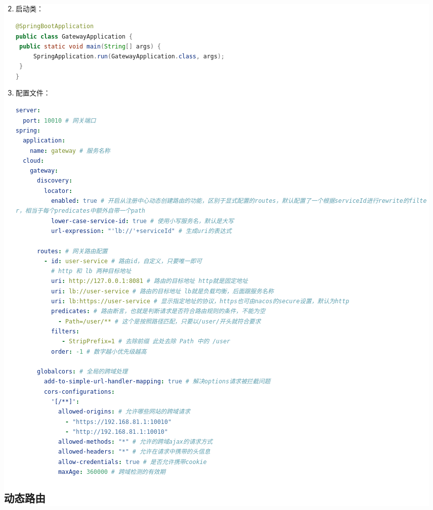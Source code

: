 2. 启动类：

   ```java
   @SpringBootApplication
   public class GatewayApplication {
   	public static void main(String[] args) {
   		SpringApplication.run(GatewayApplication.class, args);
   	}
   }
   ```

3. 配置文件：

   ```yaml
   server:
     port: 10010 # 网关端口
   spring:
     application:
       name: gateway # 服务名称
     cloud:
       gateway:
         discovery:
           locator:
             enabled: true # 开启从注册中心动态创建路由的功能，区别于显式配置的routes，默认配置了一个根据serviceId进行rewrite的filter，相当于每个predicates中额外自带一个path
             lower-case-service-id: true # 使用小写服务名，默认是大写
             url-expression: "'lb://'+serviceId" # 生成uri的表达式
         
         routes: # 网关路由配置
           - id: user-service # 路由id，自定义，只要唯一即可
             # http 和 lb 两种目标地址
             uri: http://127.0.0.1:8081 # 路由的目标地址 http就是固定地址
             uri: lb://user-service # 路由的目标地址 lb就是负载均衡，后面跟服务名称
             uri: lb:https://user-service # 显示指定地址的协议，https也可由nacos的secure设置，默认为http
             predicates: # 路由断言，也就是判断请求是否符合路由规则的条件，不能为空
               - Path=/user/** # 这个是按照路径匹配，只要以/user/开头就符合要求
             filters:
             	- StripPrefix=1 # 去除前缀 此处去除 Path 中的 /user
             order: -1 # 数字越小优先级越高
         
         globalcors: # 全局的跨域处理
           add-to-simple-url-handler-mapping: true # 解决options请求被拦截问题
           cors-configurations:
             '[/**]':
               allowed-origins: # 允许哪些网站的跨域请求 
                 - "https://192.168.81.1:10010"
                 - "http://192.168.81.1:10010"
               allowed-methods: "*" # 允许的跨域ajax的请求方式
               allowed-headers: "*" # 允许在请求中携带的头信息
               allow-credentials: true # 是否允许携带cookie
               maxAge: 360000 # 跨域检测的有效期
   ```

## 动态路由
